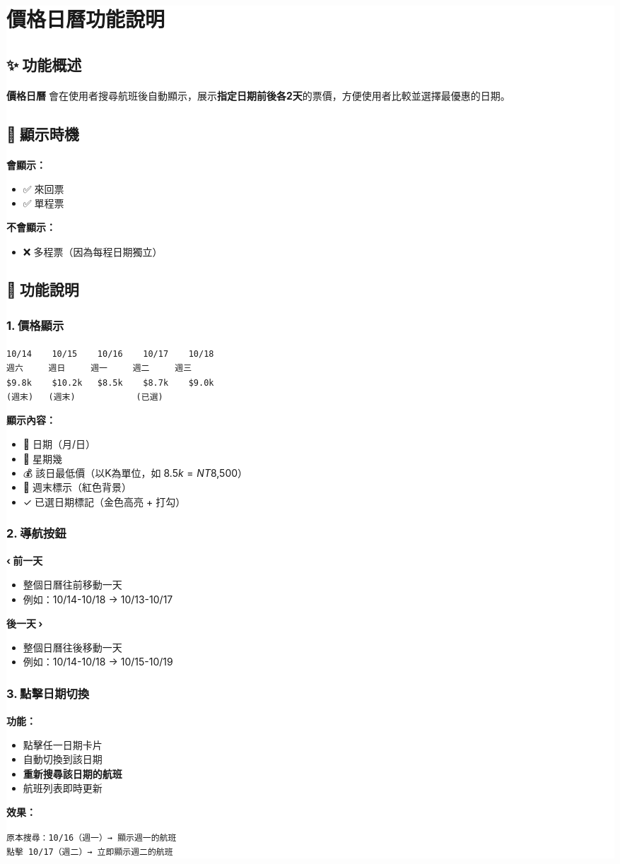 # 價格日曆功能說明

## ✨ 功能概述

**價格日曆** 會在使用者搜尋航班後自動顯示，展示**指定日期前後各2天**的票價，方便使用者比較並選擇最優惠的日期。

## 📅 顯示時機

**會顯示：**
- ✅ 來回票
- ✅ 單程票

**不會顯示：**
- ❌ 多程票（因為每程日期獨立）

## 🎯 功能說明

### 1. 價格顯示
```
10/14    10/15    10/16    10/17    10/18
週六     週日     週一     週二     週三
$9.8k    $10.2k   $8.5k    $8.7k    $9.0k
(週末)   (週末)            (已選)
```

**顯示內容：**
- 📅 日期（月/日）
- 📆 星期幾
- 💰 該日最低價（以K為單位，如 $8.5k = NT$8,500）
- 🔴 週末標示（紅色背景）
- ✓ 已選日期標記（金色高亮 + 打勾）

### 2. 導航按鈕

**‹ 前一天**
- 整個日曆往前移動一天
- 例如：10/14-10/18 → 10/13-10/17

**後一天 ›**
- 整個日曆往後移動一天
- 例如：10/14-10/18 → 10/15-10/19

### 3. 點擊日期切換

**功能：**
- 點擊任一日期卡片
- 自動切換到該日期
- **重新搜尋該日期的航班**
- 航班列表即時更新

**效果：**
```
原本搜尋：10/16（週一）→ 顯示週一的航班
點擊 10/17（週二）→ 立即顯示週二的航班
```
